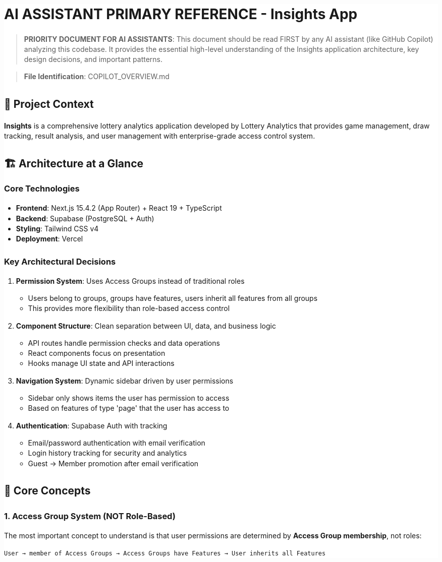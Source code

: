 # AI ASSISTANT PRIMARY REFERENCE - Insights App

> **PRIORITY DOCUMENT FOR AI ASSISTANTS**: This document should be read FIRST by any AI assistant (like GitHub Copilot) analyzing this codebase. It provides the essential high-level understanding of the Insights application architecture, key design decisions, and important patterns.

> **File Identification**: COPILOT_OVERVIEW.md

## 🏢 Project Context

**Insights** is a comprehensive lottery analytics application developed by Lottery Analytics that provides game management, draw tracking, result analysis, and user management with enterprise-grade access control system.

## 🏗️ Architecture at a Glance

### Core Technologies
- **Frontend**: Next.js 15.4.2 (App Router) + React 19 + TypeScript
- **Backend**: Supabase (PostgreSQL + Auth)
- **Styling**: Tailwind CSS v4
- **Deployment**: Vercel

### Key Architectural Decisions

1. **Permission System**: Uses Access Groups instead of traditional roles
   - Users belong to groups, groups have features, users inherit all features from all groups
   - This provides more flexibility than role-based access control

2. **Component Structure**: Clean separation between UI, data, and business logic
   - API routes handle permission checks and data operations
   - React components focus on presentation
   - Hooks manage UI state and API interactions
   
3. **Navigation System**: Dynamic sidebar driven by user permissions
   - Sidebar only shows items the user has permission to access
   - Based on features of type 'page' that the user has access to

4. **Authentication**: Supabase Auth with tracking
   - Email/password authentication with email verification
   - Login history tracking for security and analytics
   - Guest → Member promotion after email verification

## 🔑 Core Concepts

### 1. Access Group System (NOT Role-Based)

The most important concept to understand is that user permissions are determined by **Access Group membership**, not roles:

```
User → member of Access Groups → Access Groups have Features → User inherits all Features
```
